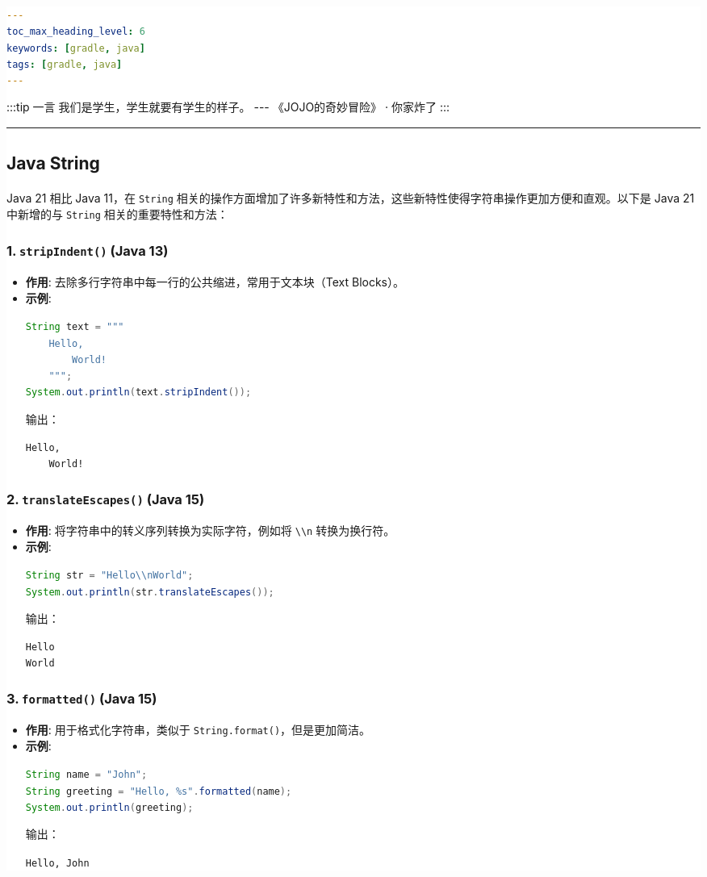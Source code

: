 ```yaml
---
toc_max_heading_level: 6
keywords: [gradle, java]
tags: [gradle, java]
---
```


:::tip 一言
我们是学生，学生就要有学生的样子。 --- 《JOJO的奇妙冒险》 · 你家炸了
:::

---

## Java String

Java 21 相比 Java 11，在 `String` 相关的操作方面增加了许多新特性和方法，这些新特性使得字符串操作更加方便和直观。以下是 Java 21 中新增的与 `String` 相关的重要特性和方法：

### 1. `stripIndent()` (Java 13)
- **作用**: 去除多行字符串中每一行的公共缩进，常用于文本块（Text Blocks）。
- **示例**:
  ```java
  String text = """
      Hello,
          World!
      """;
  System.out.println(text.stripIndent());
  ```
  输出：
  ```
  Hello,
      World!
  ```

### 2. `translateEscapes()` (Java 15)
- **作用**: 将字符串中的转义序列转换为实际字符，例如将 `\\n` 转换为换行符。
- **示例**:
  ```java
  String str = "Hello\\nWorld";
  System.out.println(str.translateEscapes());
  ```
  输出：
  ```
  Hello
  World
  ```

### 3. `formatted()` (Java 15)
- **作用**: 用于格式化字符串，类似于 `String.format()`，但是更加简洁。
- **示例**:
  ```java
  String name = "John";
  String greeting = "Hello, %s".formatted(name);
  System.out.println(greeting);
  ```
  输出：
  ```
  Hello, John
  ```
